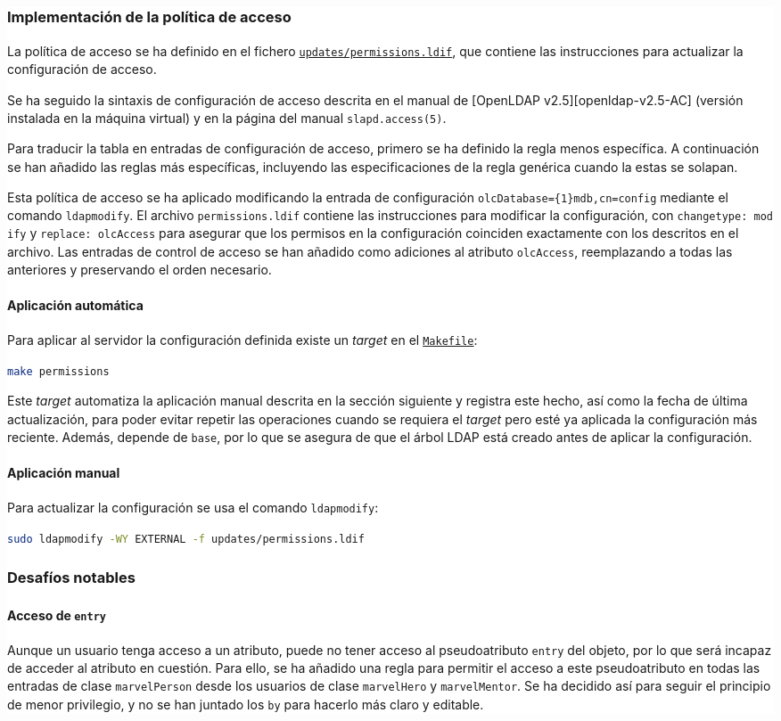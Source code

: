 
### Implementación de la política de acceso

La política de acceso se ha definido en el fichero
[`updates/permissions.ldif`](updates/permissions.ldif), que contiene las
instrucciones para actualizar la configuración de acceso.

Se ha seguido la sintaxis de configuración de acceso descrita en el manual de
[OpenLDAP v2.5][openldap-v2.5-AC] (versión instalada en la máquina virtual) y
en la página del manual `slapd.access(5)`.

Para traducir la tabla en entradas de configuración de acceso, primero se ha
definido la regla menos específica. A continuación se han añadido las reglas
más específicas, incluyendo las especificaciones de la regla genérica cuando la
estas se solapan.

Esta política de acceso se ha aplicado modificando la entrada de configuración
`olcDatabase={1}mdb,cn=config` mediante el comando `ldapmodify`. El archivo
`permissions.ldif` contiene las instrucciones para modificar la configuración,
con `changetype: modify` y `replace: olcAccess` para asegurar que los permisos
en la configuración coinciden exactamente con los descritos en el archivo. Las
entradas de control de acceso se han añadido como adiciones al atributo
`olcAccess`, reemplazando a todas las anteriores y preservando el orden
necesario.

#### Aplicación automática 

Para aplicar al servidor la configuración definida existe un *target* en el
[`Makefile`](Makefile):

```sh
make permissions
```

Este *target* automatiza la aplicación manual descrita en la sección siguiente
y registra este hecho, así como la fecha de última actualización, para poder
evitar repetir las operaciones cuando se requiera el *target* pero esté ya
aplicada la configuración más reciente. Además, depende de `base`, por lo que
se asegura de que el árbol LDAP está creado antes de aplicar la configuración.

#### Aplicación manual 

Para actualizar la configuración se usa el comando `ldapmodify`:

```sh
sudo ldapmodify -WY EXTERNAL -f updates/permissions.ldif
```

### Desafíos notables

#### Acceso de `entry`

Aunque un usuario tenga acceso a un atributo, puede no tener acceso al
pseudoatributo `entry` del objeto, por lo que será incapaz de acceder al
atributo en cuestión. Para ello, se ha añadido una regla para permitir el
acceso a este pseudoatributo en todas las entradas de clase `marvelPerson`
desde los usuarios de clase `marvelHero` y `marvelMentor`. Se ha decidido así
para seguir el principio de menor privilegio, y no se han juntado los `by`
para hacerlo más claro y editable.


[^1]: Para crear un archivo sin saltos de línea al final, se pueden usar
[shield-cc-by-sa]: https://img.shields.io/badge/License-CC%20BY--SA%204.0-lightgrey.svg
[shield-gitt]:     https://img.shields.io/badge/Degree-Telecommunication_Technologies_Engineering_|_UC3M-eee
[shield-lna]:       https://img.shields.io/badge/Course-Linux_Networks_Administration-eee
[cc-by-sa]: https://creativecommons.org/licenses/by-sa/4.0/
[gitt]:     https://uc3m.es/bachelor-degree/telecommunication
[lna]:       https://aplicaciones.uc3m.es/cpa/generaFicha?est=252&plan=445&asig=18467&idioma=2
[openldap-v2.5-AC]: https://www.openldap.org/doc/admin25/access-control.html